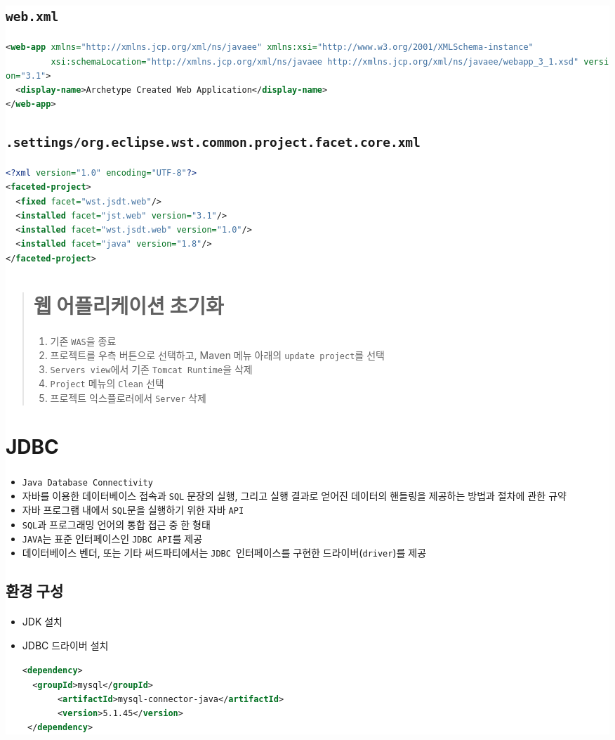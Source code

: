## `web.xml`

```xml
<web-app xmlns="http://xmlns.jcp.org/xml/ns/javaee" xmlns:xsi="http://www.w3.org/2001/XMLSchema-instance"
         xsi:schemaLocation="http://xmlns.jcp.org/xml/ns/javaee http://xmlns.jcp.org/xml/ns/javaee/webapp_3_1.xsd" version="3.1">
  <display-name>Archetype Created Web Application</display-name>
</web-app>
```

## `.settings/org.eclipse.wst.common.project.facet.core.xml`

```xml
<?xml version="1.0" encoding="UTF-8"?>
<faceted-project>
  <fixed facet="wst.jsdt.web"/>
  <installed facet="jst.web" version="3.1"/>
  <installed facet="wst.jsdt.web" version="1.0"/>
  <installed facet="java" version="1.8"/>
</faceted-project>
```

> # 웹 어플리케이션 초기화
>
> 1. 기존 `WAS`을 종료
> 2. 프로젝트를 우측 버튼으로 선택하고, Maven 메뉴 아래의 `update project`를 선택
> 3. `Servers view`에서 기존 `Tomcat Runtime`을 삭제
> 4. `Project` 메뉴의 `Clean` 선택
> 5. 프로젝트 익스플로러에서 `Server` 삭제

# JDBC

- `Java Database Connectivity`
- 자바를 이용한 데이터베이스 접속과 `SQL` 문장의 실행, 그리고 실행 결과로 얻어진 데이터의 핸들링을 제공하는 방법과 절차에 관한 규약
- 자바 프로그램 내에서 `SQL`문을 실행하기 위한 자바 `API`
- `SQL`과 프로그래밍 언어의 통합 접근 중 한 형태
- `JAVA`는 표준 인터페이스인 `JDBC API`를 제공
- 데이터베이스 벤더, 또는 기타 써드파티에서는 `JDBC `인터페이스를 구현한 드라이버(`driver`)를 제공

## 환경 구성

- JDK 설치

- JDBC 드라이버 설치

  ```xml
  <dependency>   
    <groupId>mysql</groupId>   
         <artifactId>mysql-connector-java</artifactId>
         <version>5.1.45</version>
   </dependency>
  ```
